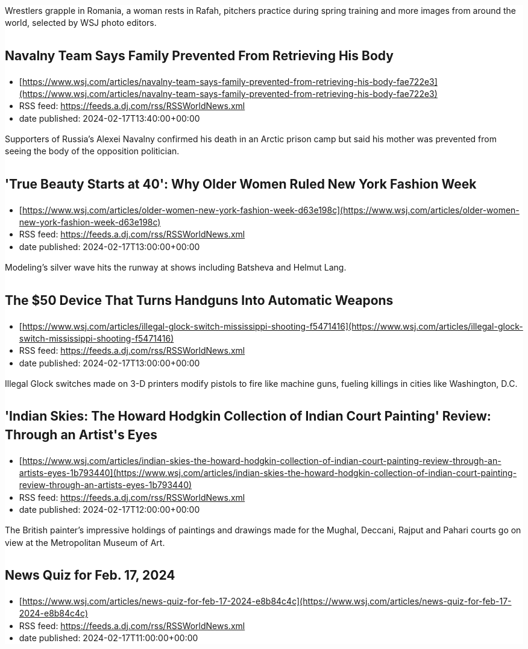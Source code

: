 Wrestlers grapple in Romania, a woman rests in Rafah, pitchers practice during spring training and more images from around the world, selected by WSJ photo editors.

## Navalny Team Says Family Prevented From Retrieving His Body
 - [https://www.wsj.com/articles/navalny-team-says-family-prevented-from-retrieving-his-body-fae722e3](https://www.wsj.com/articles/navalny-team-says-family-prevented-from-retrieving-his-body-fae722e3)
 - RSS feed: https://feeds.a.dj.com/rss/RSSWorldNews.xml
 - date published: 2024-02-17T13:40:00+00:00

Supporters of Russia’s Alexei Navalny confirmed his death in an Arctic prison camp but said his mother was prevented from seeing the body of the opposition politician.

## 'True Beauty Starts at 40': Why Older Women Ruled New York Fashion Week
 - [https://www.wsj.com/articles/older-women-new-york-fashion-week-d63e198c](https://www.wsj.com/articles/older-women-new-york-fashion-week-d63e198c)
 - RSS feed: https://feeds.a.dj.com/rss/RSSWorldNews.xml
 - date published: 2024-02-17T13:00:00+00:00

Modeling’s silver wave hits the runway at shows including Batsheva and Helmut Lang.

## The $50 Device That Turns Handguns Into Automatic Weapons
 - [https://www.wsj.com/articles/illegal-glock-switch-mississippi-shooting-f5471416](https://www.wsj.com/articles/illegal-glock-switch-mississippi-shooting-f5471416)
 - RSS feed: https://feeds.a.dj.com/rss/RSSWorldNews.xml
 - date published: 2024-02-17T13:00:00+00:00

Illegal Glock switches made on 3-D printers modify pistols to fire like machine guns, fueling killings in cities like Washington, D.C.

## 'Indian Skies: The Howard Hodgkin Collection of Indian Court Painting' Review: Through an Artist's Eyes
 - [https://www.wsj.com/articles/indian-skies-the-howard-hodgkin-collection-of-indian-court-painting-review-through-an-artists-eyes-1b793440](https://www.wsj.com/articles/indian-skies-the-howard-hodgkin-collection-of-indian-court-painting-review-through-an-artists-eyes-1b793440)
 - RSS feed: https://feeds.a.dj.com/rss/RSSWorldNews.xml
 - date published: 2024-02-17T12:00:00+00:00

The British painter’s impressive holdings of paintings and drawings made for the Mughal, Deccani, Rajput and Pahari courts go on view at the Metropolitan Museum of Art.

## News Quiz for Feb. 17, 2024
 - [https://www.wsj.com/articles/news-quiz-for-feb-17-2024-e8b84c4c](https://www.wsj.com/articles/news-quiz-for-feb-17-2024-e8b84c4c)
 - RSS feed: https://feeds.a.dj.com/rss/RSSWorldNews.xml
 - date published: 2024-02-17T11:00:00+00:00
